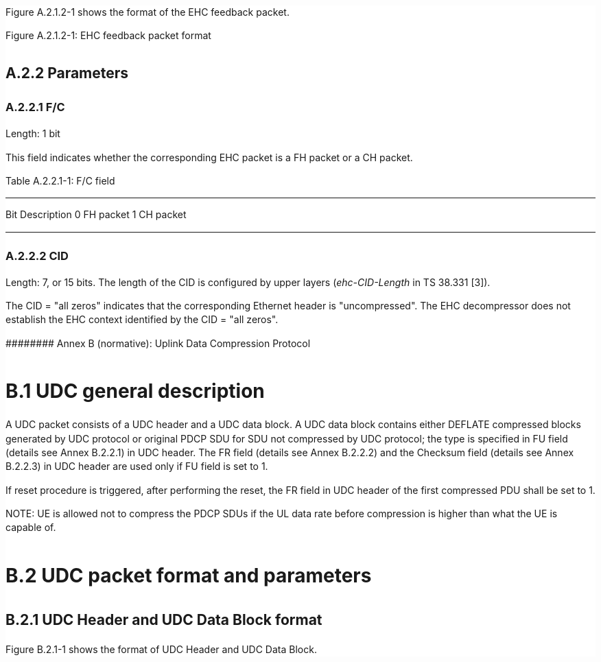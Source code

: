 Figure A.2.1.2-1 shows the format of the EHC feedback packet.

Figure A.2.1.2-1: EHC feedback packet format

A.2.2 Parameters
----------------

### A.2.2.1 F/C

Length: 1 bit

This field indicates whether the corresponding EHC packet is a FH packet
or a CH packet.

Table A.2.2.1-1: F/C field

  ----- -------------
  Bit   Description
  0     FH packet
  1     CH packet
  ----- -------------

### A.2.2.2 CID

Length: 7, or 15 bits. The length of the CID is configured by upper
layers (*ehc-CID-Length* in TS 38.331 \[3\]).

The CID = \"all zeros\" indicates that the corresponding Ethernet header
is \"uncompressed\". The EHC decompressor does not establish the EHC
context identified by the CID = \"all zeros\".

######## Annex B (normative): Uplink Data Compression Protocol

B.1 UDC general description
===========================

A UDC packet consists of a UDC header and a UDC data block. A UDC data
block contains either DEFLATE compressed blocks generated by UDC
protocol or original PDCP SDU for SDU not compressed by UDC protocol;
the type is specified in FU field (details see Annex B.2.2.1) in UDC
header. The FR field (details see Annex B.2.2.2) and the Checksum field
(details see Annex B.2.2.3) in UDC header are used only if FU field is
set to 1.

If reset procedure is triggered, after performing the reset, the FR
field in UDC header of the first compressed PDU shall be set to 1.

NOTE: UE is allowed not to compress the PDCP SDUs if the UL data rate
before compression is higher than what the UE is capable of.

B.2 UDC packet format and parameters
====================================

B.2.1 UDC Header and UDC Data Block format
------------------------------------------

Figure B.2.1-1 shows the format of UDC Header and UDC Data Block.
